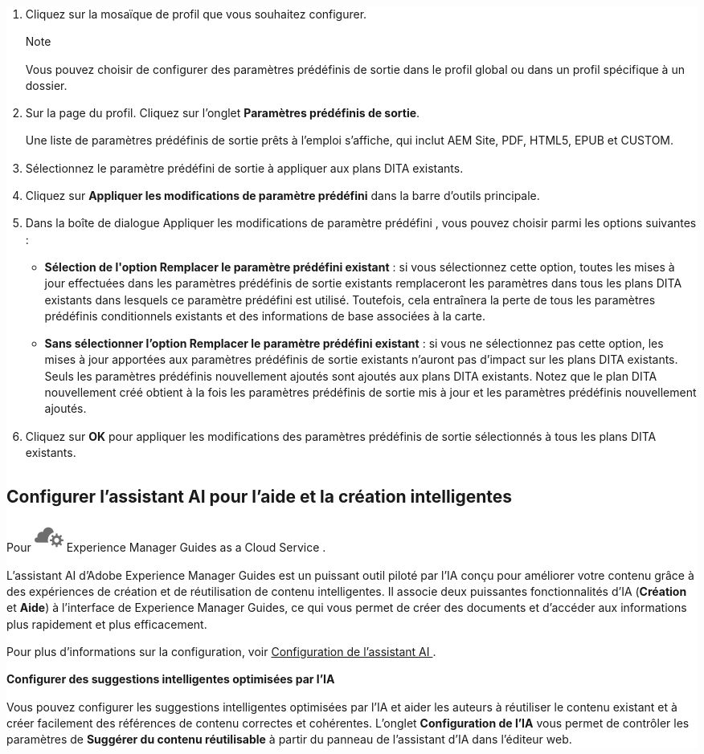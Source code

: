 1. Cliquez sur la mosaïque de profil que vous souhaitez configurer.

   >[!NOTE]
   >
   > Vous pouvez choisir de configurer des paramètres prédéfinis de sortie dans le profil global ou dans un profil spécifique à un dossier.

1. Sur la page du profil. Cliquez sur l’onglet **Paramètres prédéfinis de sortie**.

   Une liste de paramètres prédéfinis de sortie prêts à l’emploi s’affiche, qui inclut AEM Site, PDF, HTML5, EPUB et CUSTOM.

1. Sélectionnez le paramètre prédéfini de sortie à appliquer aux plans DITA existants.

1. Cliquez sur **Appliquer les modifications de paramètre prédéfini** dans la barre d’outils principale.

1. Dans la boîte de dialogue Appliquer les modifications de paramètre prédéfini , vous pouvez choisir parmi les options suivantes :

   - **Sélection de l&#39;option Remplacer le paramètre prédéfini existant** : si vous sélectionnez cette option, toutes les mises à jour effectuées dans les paramètres prédéfinis de sortie existants remplaceront les paramètres dans tous les plans DITA existants dans lesquels ce paramètre prédéfini est utilisé. Toutefois, cela entraînera la perte de tous les paramètres prédéfinis conditionnels existants et des informations de base associées à la carte.

   - **Sans sélectionner l’option Remplacer le paramètre prédéfini existant** : si vous ne sélectionnez pas cette option, les mises à jour apportées aux paramètres prédéfinis de sortie existants n’auront pas d’impact sur les plans DITA existants. Seuls les paramètres prédéfinis nouvellement ajoutés sont ajoutés aux plans DITA existants. Notez que le plan DITA nouvellement créé obtient à la fois les paramètres prédéfinis de sortie mis à jour et les paramètres prédéfinis nouvellement ajoutés.

1. Cliquez sur **OK** pour appliquer les modifications des paramètres prédéfinis de sortie sélectionnés à tous les plans DITA existants.



## Configurer l’assistant AI pour l’aide et la création intelligentes

Pour ![AEM cloud ](assets/aem-cloud-icon.svg) Experience Manager Guides as a Cloud Service .

L’assistant AI d’Adobe Experience Manager Guides est un puissant outil piloté par l’IA conçu pour améliorer votre contenu grâce à des expériences de création et de réutilisation de contenu intelligentes. Il associe deux puissantes fonctionnalités d’IA (**Création** et **Aide**) à l’interface de Experience Manager Guides, ce qui vous permet de créer des documents et d’accéder aux informations plus rapidement et plus efficacement.

Pour plus d’informations sur la configuration, voir [ Configuration de l’assistant AI ](./conf-smart-suggestions.md).

**Configurer des suggestions intelligentes optimisées par l’IA**

Vous pouvez configurer les suggestions intelligentes optimisées par l’IA et aider les auteurs à réutiliser le contenu existant et à créer facilement des références de contenu correctes et cohérentes. L’onglet **Configuration de l’IA** vous permet de contrôler les paramètres de **Suggérer du contenu réutilisable** à partir du panneau de l’assistant d’IA dans l’éditeur web.

